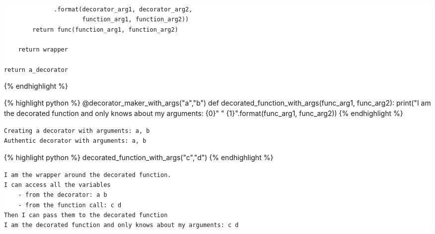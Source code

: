                   .format(decorator_arg1, decorator_arg2,
                          function_arg1, function_arg2))
            return func(function_arg1, function_arg2)

        return wrapper

    return a_decorator
{% endhighlight %}


{% highlight python %}
@decorator_maker_with_args("a","b")
def decorated_function_with_args(func_arg1, func_arg2):
    print("I am the decorated function and only knows about my arguments: {0}"
           " {1}".format(func_arg1, func_arg2))
{% endhighlight %}

    Creating a decorator with arguments: a, b
    Authentic decorator with arguments: a, b



{% highlight python %}
decorated_function_with_args("c","d")
{% endhighlight %}

    I am the wrapper around the decorated function.
    I can access all the variables
    	- from the decorator: a b
    	- from the function call: c d
    Then I can pass them to the decorated function
    I am the decorated function and only knows about my arguments: c d
